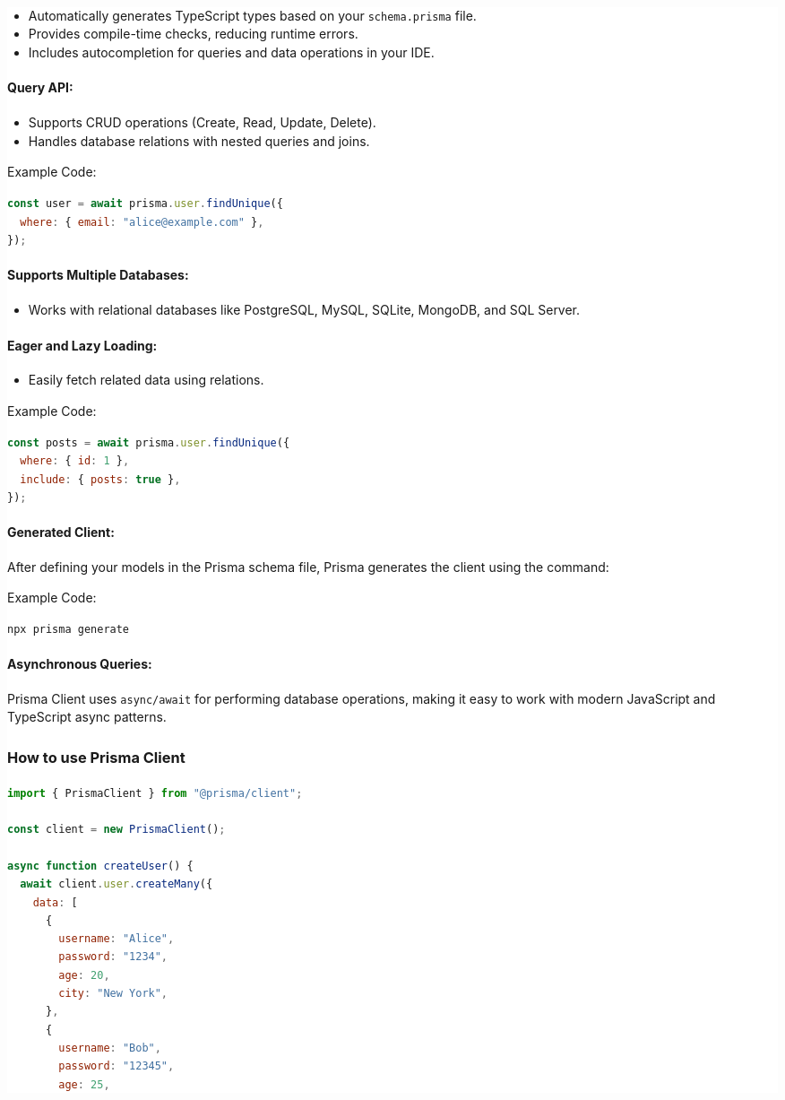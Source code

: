 - Automatically generates TypeScript types based on your `schema.prisma` file.
- Provides compile-time checks, reducing runtime errors.
- Includes autocompletion for queries and data operations in your IDE.

#### Query API:

- Supports CRUD operations (Create, Read, Update, Delete).
- Handles database relations with nested queries and joins.

Example Code:

```javascript
const user = await prisma.user.findUnique({
  where: { email: "alice@example.com" },
});
```

#### Supports Multiple Databases:

- Works with relational databases like PostgreSQL, MySQL, SQLite, MongoDB, and SQL Server.

#### Eager and Lazy Loading:

- Easily fetch related data using relations.

Example Code:

```javascript
const posts = await prisma.user.findUnique({
  where: { id: 1 },
  include: { posts: true },
});
```

#### Generated Client:

After defining your models in the Prisma schema file, Prisma generates the client using the command:

Example Code:

```bash
npx prisma generate
```

#### Asynchronous Queries:

Prisma Client uses `async/await` for performing database operations, making it easy to work with modern JavaScript and TypeScript async patterns.

### How to use Prisma Client

```javascript
import { PrismaClient } from "@prisma/client";

const client = new PrismaClient();

async function createUser() {
  await client.user.createMany({
    data: [
      {
        username: "Alice",
        password: "1234",
        age: 20,
        city: "New York",
      },
      {
        username: "Bob",
        password: "12345",
        age: 25,
```
